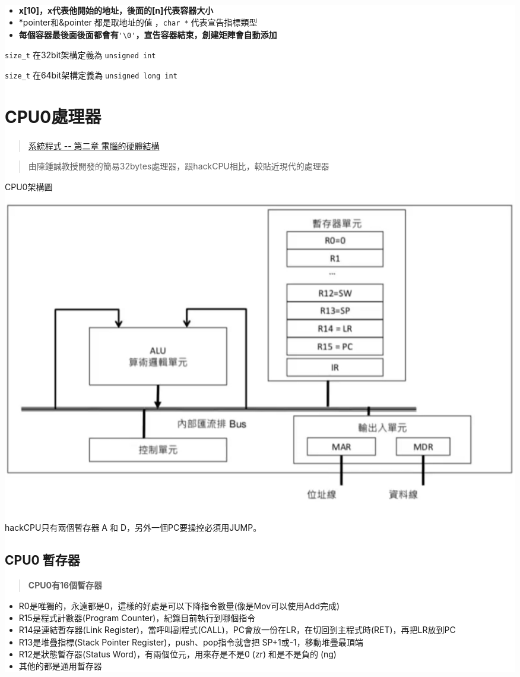 * **x[10]，x代表他開始的地址，後面的[n]代表容器大小**
* *pointer和&pointer 都是取地址的值 ，`char *` 代表宣告指標類型
* **每個容器最後面後面都會有**`'\0'`**，宣告容器結束，創建矩陣會自動添加**

`size_t` 在32bit架構定義為 `unsigned int`

`size_t` 在64bit架構定義為 `unsigned long int`

# CPU0處理器

> [系統程式 -- 第二章 電腦的硬體結構](https://www.slideshare.net/ccckmit/2-73472886)

> 由陳鍾誠教授開發的簡易32bytes處理器，跟hackCPU相比，較貼近現代的處理器



CPU0架構圖

![](picture/CPU0.png)

hackCPU只有兩個暫存器 A 和 D，另外一個PC要操控必須用JUMP。



## CPU0 暫存器

> **CPU0有16個暫存器**

* R0是唯獨的，永遠都是0，這樣的好處是可以下降指令數量(像是Mov可以使用Add完成)
* R15是程式計數器(Program Counter)，紀錄目前執行到哪個指令
* R14是連結暫存器(Link Register)，當呼叫副程式(CALL)，PC會放一份在LR，在切回到主程式時(RET)，再把LR放到PC
* R13是堆疊指標(Stack Pointer Register)，push、pop指令就會把 SP+1或-1，移動堆疊最頂端
* R12是狀態暫存器(Status Word)，有兩個位元，用來存是不是0 (zr) 和是不是負的 (ng) 
* 其他的都是通用暫存器
